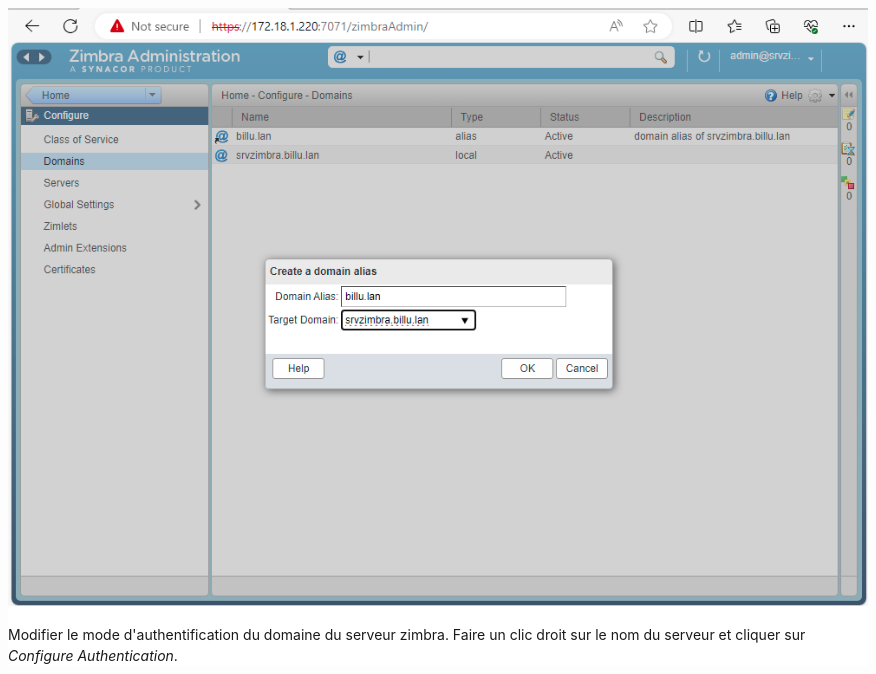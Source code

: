 ![](https://github.com/Bilal-Aldimashq/TSSR-Projet3-Groupe_2-BuildYourInfra/blob/main/Resources/TutoZimbra/2_Cible.png?raw=true)

Modifier le mode d'authentification du domaine du serveur zimbra. Faire un clic droit sur le nom du serveur et cliquer sur _Configure Authentication_.  